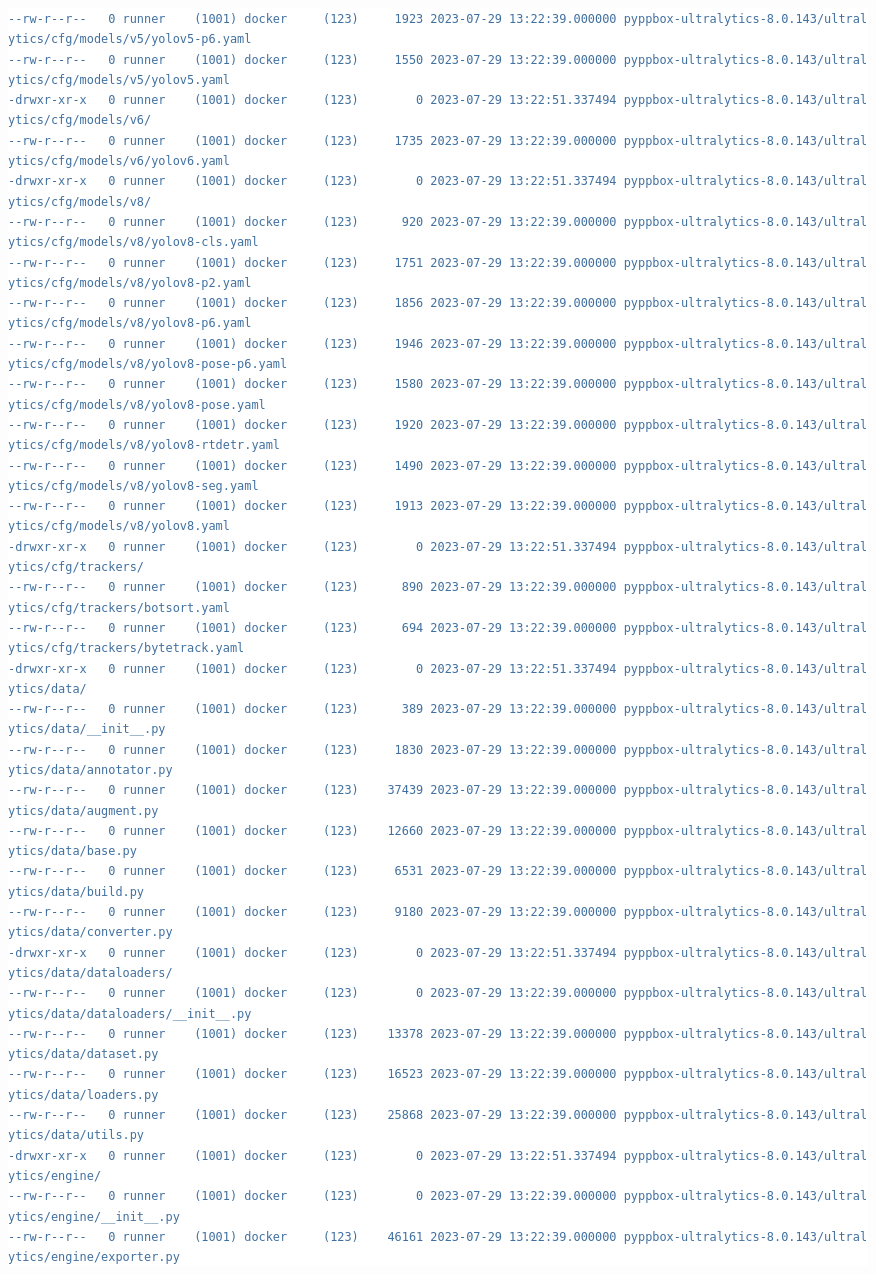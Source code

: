 ```diff
--rw-r--r--   0 runner    (1001) docker     (123)     1923 2023-07-29 13:22:39.000000 pyppbox-ultralytics-8.0.143/ultralytics/cfg/models/v5/yolov5-p6.yaml
--rw-r--r--   0 runner    (1001) docker     (123)     1550 2023-07-29 13:22:39.000000 pyppbox-ultralytics-8.0.143/ultralytics/cfg/models/v5/yolov5.yaml
-drwxr-xr-x   0 runner    (1001) docker     (123)        0 2023-07-29 13:22:51.337494 pyppbox-ultralytics-8.0.143/ultralytics/cfg/models/v6/
--rw-r--r--   0 runner    (1001) docker     (123)     1735 2023-07-29 13:22:39.000000 pyppbox-ultralytics-8.0.143/ultralytics/cfg/models/v6/yolov6.yaml
-drwxr-xr-x   0 runner    (1001) docker     (123)        0 2023-07-29 13:22:51.337494 pyppbox-ultralytics-8.0.143/ultralytics/cfg/models/v8/
--rw-r--r--   0 runner    (1001) docker     (123)      920 2023-07-29 13:22:39.000000 pyppbox-ultralytics-8.0.143/ultralytics/cfg/models/v8/yolov8-cls.yaml
--rw-r--r--   0 runner    (1001) docker     (123)     1751 2023-07-29 13:22:39.000000 pyppbox-ultralytics-8.0.143/ultralytics/cfg/models/v8/yolov8-p2.yaml
--rw-r--r--   0 runner    (1001) docker     (123)     1856 2023-07-29 13:22:39.000000 pyppbox-ultralytics-8.0.143/ultralytics/cfg/models/v8/yolov8-p6.yaml
--rw-r--r--   0 runner    (1001) docker     (123)     1946 2023-07-29 13:22:39.000000 pyppbox-ultralytics-8.0.143/ultralytics/cfg/models/v8/yolov8-pose-p6.yaml
--rw-r--r--   0 runner    (1001) docker     (123)     1580 2023-07-29 13:22:39.000000 pyppbox-ultralytics-8.0.143/ultralytics/cfg/models/v8/yolov8-pose.yaml
--rw-r--r--   0 runner    (1001) docker     (123)     1920 2023-07-29 13:22:39.000000 pyppbox-ultralytics-8.0.143/ultralytics/cfg/models/v8/yolov8-rtdetr.yaml
--rw-r--r--   0 runner    (1001) docker     (123)     1490 2023-07-29 13:22:39.000000 pyppbox-ultralytics-8.0.143/ultralytics/cfg/models/v8/yolov8-seg.yaml
--rw-r--r--   0 runner    (1001) docker     (123)     1913 2023-07-29 13:22:39.000000 pyppbox-ultralytics-8.0.143/ultralytics/cfg/models/v8/yolov8.yaml
-drwxr-xr-x   0 runner    (1001) docker     (123)        0 2023-07-29 13:22:51.337494 pyppbox-ultralytics-8.0.143/ultralytics/cfg/trackers/
--rw-r--r--   0 runner    (1001) docker     (123)      890 2023-07-29 13:22:39.000000 pyppbox-ultralytics-8.0.143/ultralytics/cfg/trackers/botsort.yaml
--rw-r--r--   0 runner    (1001) docker     (123)      694 2023-07-29 13:22:39.000000 pyppbox-ultralytics-8.0.143/ultralytics/cfg/trackers/bytetrack.yaml
-drwxr-xr-x   0 runner    (1001) docker     (123)        0 2023-07-29 13:22:51.337494 pyppbox-ultralytics-8.0.143/ultralytics/data/
--rw-r--r--   0 runner    (1001) docker     (123)      389 2023-07-29 13:22:39.000000 pyppbox-ultralytics-8.0.143/ultralytics/data/__init__.py
--rw-r--r--   0 runner    (1001) docker     (123)     1830 2023-07-29 13:22:39.000000 pyppbox-ultralytics-8.0.143/ultralytics/data/annotator.py
--rw-r--r--   0 runner    (1001) docker     (123)    37439 2023-07-29 13:22:39.000000 pyppbox-ultralytics-8.0.143/ultralytics/data/augment.py
--rw-r--r--   0 runner    (1001) docker     (123)    12660 2023-07-29 13:22:39.000000 pyppbox-ultralytics-8.0.143/ultralytics/data/base.py
--rw-r--r--   0 runner    (1001) docker     (123)     6531 2023-07-29 13:22:39.000000 pyppbox-ultralytics-8.0.143/ultralytics/data/build.py
--rw-r--r--   0 runner    (1001) docker     (123)     9180 2023-07-29 13:22:39.000000 pyppbox-ultralytics-8.0.143/ultralytics/data/converter.py
-drwxr-xr-x   0 runner    (1001) docker     (123)        0 2023-07-29 13:22:51.337494 pyppbox-ultralytics-8.0.143/ultralytics/data/dataloaders/
--rw-r--r--   0 runner    (1001) docker     (123)        0 2023-07-29 13:22:39.000000 pyppbox-ultralytics-8.0.143/ultralytics/data/dataloaders/__init__.py
--rw-r--r--   0 runner    (1001) docker     (123)    13378 2023-07-29 13:22:39.000000 pyppbox-ultralytics-8.0.143/ultralytics/data/dataset.py
--rw-r--r--   0 runner    (1001) docker     (123)    16523 2023-07-29 13:22:39.000000 pyppbox-ultralytics-8.0.143/ultralytics/data/loaders.py
--rw-r--r--   0 runner    (1001) docker     (123)    25868 2023-07-29 13:22:39.000000 pyppbox-ultralytics-8.0.143/ultralytics/data/utils.py
-drwxr-xr-x   0 runner    (1001) docker     (123)        0 2023-07-29 13:22:51.337494 pyppbox-ultralytics-8.0.143/ultralytics/engine/
--rw-r--r--   0 runner    (1001) docker     (123)        0 2023-07-29 13:22:39.000000 pyppbox-ultralytics-8.0.143/ultralytics/engine/__init__.py
--rw-r--r--   0 runner    (1001) docker     (123)    46161 2023-07-29 13:22:39.000000 pyppbox-ultralytics-8.0.143/ultralytics/engine/exporter.py
```